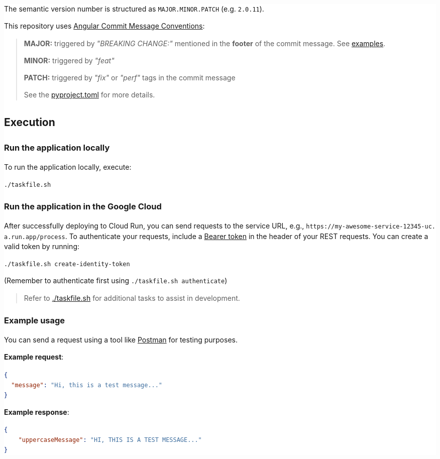 The semantic version number is structured as `MAJOR.MINOR.PATCH` (e.g. `2.0.11`).

This repository uses [Angular Commit Message Conventions][angular-commit-conventions]:
> **MAJOR:** triggered by *"BREAKING CHANGE:"* mentioned in the **footer** of the commit message. See [examples][angular-commit-examples].
>
> **MINOR:** triggered by *"feat"*
>
> **PATCH:** triggered by *"fix"* or *"perf"* tags in the commit message
> 
> See the [pyproject.toml](./pyproject.toml) for more details.


## Execution

### Run the application locally

To run the application locally, execute:

```bash
./taskfile.sh
```

### Run the application in the Google Cloud

After successfully deploying to Cloud Run, you can send requests to the service URL, e.g., `https://my-awesome-service-12345-uc.a.run.app/process`.
To authenticate your requests, include a [Bearer token](https://cloud.google.com/run/docs/authenticating/service-to-service#acquire-token) in the header of your REST requests. You can create a valid token by running:

```bash
./taskfile.sh create-identity-token
```

(Remember to authenticate first using `./taskfile.sh authenticate`)

> Refer to [./taskfile.sh](./taskfile.sh) for additional tasks to assist in development.

### Example usage

You can send a request using a tool like [Postman](https://www.postman.com/) for testing purposes.

**Example request**: 

```json
{
  "message": "Hi, this is a test message..."
}
```

**Example response**:

```json
{
    "uppercaseMessage": "HI, THIS IS A TEST MESSAGE..."
}
```


[uv-repository]: https://github.com/astral-sh/uv
[uv-documentation]: https://docs.astral.sh/uv/
[ruff-repository]: https://github.com/astral-sh/ruff
[ruff-documentation]: https://docs.astral.sh/ruff/
[litestar-repository]: https://github.com/litestar-org/litestar
[litestar-documentation]: https://docs.litestar.dev/latest/
[pytest-repository]: https://github.com/pytest-dev/pytest
[pytest-documentation]: https://docs.pytest.org/en/stable/contents.html
[python-semantic-release-repository]: https://github.com/python-semantic-release/python-semantic-release
[python-semantic-release-documentation]: https://python-semantic-release.readthedocs.io/ 
[semantic-release-repository]: https://github.com/semantic-release/semantic-release
[semantic-release-documentation]: https://semantic-release.gitbook.io/semantic-release#documentation
[cloud-run-documentation]: https://cloud.google.com/run
[gh-actions-documentation]: https://docs.github.com/en/actions
[angular-commit-conventions]: https://github.com/angular/angular.js/blob/master/DEVELOPERS.md#-git-commit-guidelines
[angular-commit-examples]: https://docs.google.com/document/d/1QrDFcIiPjSLDn3EL15IJygNPiHORgU1_OOAqWjiDU5Y/
[semantic-versioning]: https://semver.org/
[pytoml-documentation]: https://packaging.python.org/en/latest/guides/writing-pyproject-toml/